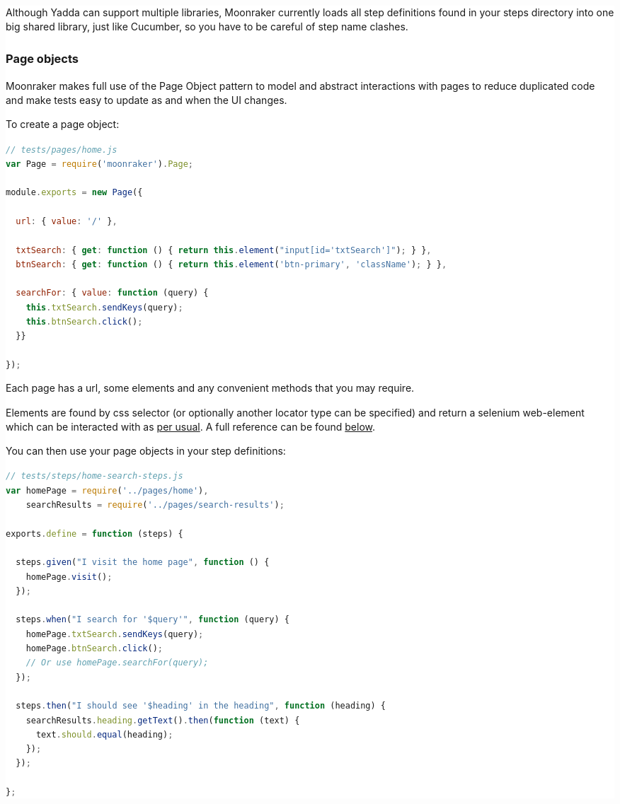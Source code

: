 Although Yadda can support multiple libraries, Moonraker currently loads all step definitions found in your steps directory into one big shared library, just like Cucumber, so you have to be careful of step name clashes.

### Page objects

Moonraker makes full use of the Page Object pattern to model and abstract interactions with pages to reduce duplicated code and make tests easy to update as and when the UI changes.

To create a page object:

```javascript
// tests/pages/home.js
var Page = require('moonraker').Page;

module.exports = new Page({

  url: { value: '/' },

  txtSearch: { get: function () { return this.element("input[id='txtSearch']"); } },
  btnSearch: { get: function () { return this.element('btn-primary', 'className'); } },

  searchFor: { value: function (query) {
    this.txtSearch.sendKeys(query);
    this.btnSearch.click();
  }}

});
```

Each page has a url, some elements and any convenient methods that you may require.

Elements are found by css selector (or optionally another locator type can be specified) and return a selenium web-element which can be interacted with as [per usual](https://code.google.com/p/selenium/wiki/WebDriverJs). A full reference can be found [below](#page-object-reference).

You can then use your page objects in your step definitions:

```javascript
// tests/steps/home-search-steps.js
var homePage = require('../pages/home'),
    searchResults = require('../pages/search-results');

exports.define = function (steps) {

  steps.given("I visit the home page", function () {
    homePage.visit();
  });

  steps.when("I search for '$query'", function (query) {
    homePage.txtSearch.sendKeys(query);
    homePage.btnSearch.click();
    // Or use homePage.searchFor(query);
  });

  steps.then("I should see '$heading' in the heading", function (heading) {
    searchResults.heading.getText().then(function (text) {
      text.should.equal(heading);
    });
  });

};

```
